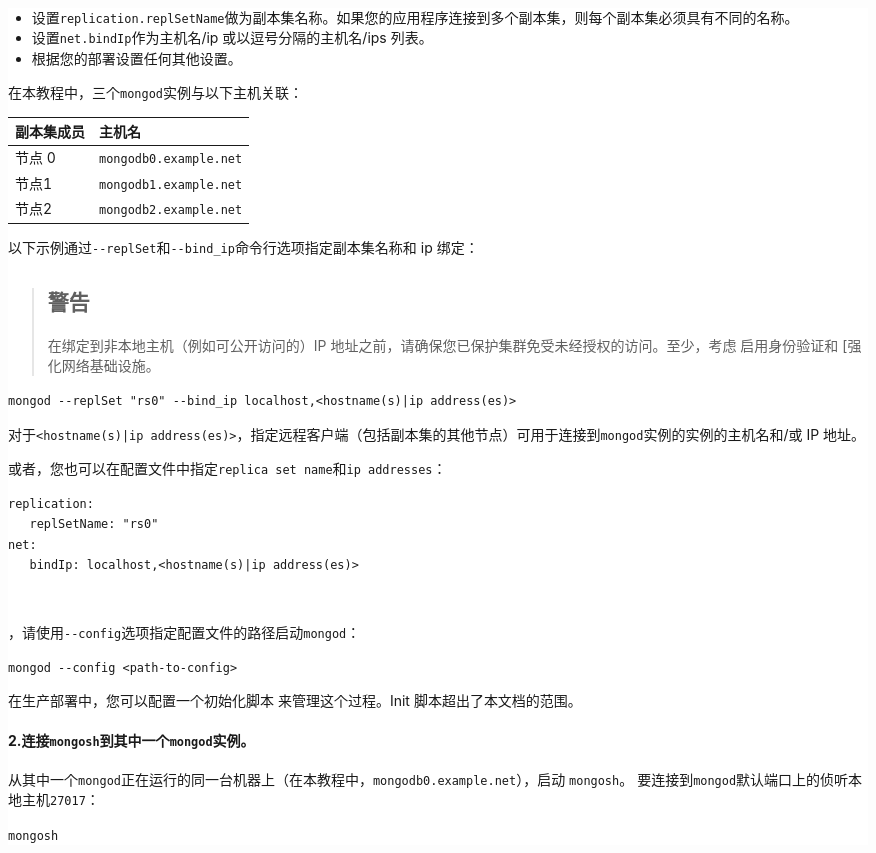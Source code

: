 - 设置`replication.replSetName`做为副本集名称。如果您的应用程序连接到多个副本集，则每个副本集必须具有不同的名称。
- 设置`net.bindIp`作为主机名/ip 或以逗号分隔的主机名/ips 列表。
- 根据您的部署设置任何其他设置。

在本教程中，三个`mongod`实例与以下主机关联：

| 副本集成员 | 主机名                 |
| :--------- | :--------------------- |
| 节点 0     | `mongodb0.example.net` |
| 节点1      | `mongodb1.example.net` |
| 节点2      | `mongodb2.example.net` |

以下示例通过`--replSet`和`--bind_ip`命令行选项指定副本集名称和 ip 绑定：



>## 警告
>
>在绑定到非本地主机（例如可公开访问的）IP 地址之前，请确保您已保护集群免受未经授权的访问。至少，考虑 启用身份验证和 [强化网络基础设施。

```shell
mongod --replSet "rs0" --bind_ip localhost,<hostname(s)|ip address(es)>
```



对于`<hostname(s)|ip address(es)>`，指定远程客户端（包括副本集的其他节点）可用于连接到`mongod`实例的实例的主机名和/或 IP 地址。

或者，您也可以在配置文件中指定`replica set name`和`ip addresses`：

```shell
replication:
   replSetName: "rs0"
net:
   bindIp: localhost,<hostname(s)|ip address(es)>
```

​	

，请使用`--config`选项指定配置文件的路径启动`mongod`：

```shell
mongod --config <path-to-config>
```



在生产部署中，您可以配置一个初始化脚本 来管理这个过程。Init 脚本超出了本文档的范围。



#### 2.连接`mongosh`到其中一个`mongod`实例。

从其中一个`mongod`正在运行的同一台机器上（在本教程中，`mongodb0.example.net`），启动 `mongosh`。 要连接到`mongod`默认端口上的侦听本地主机`27017`：

```shell
mongosh
```


